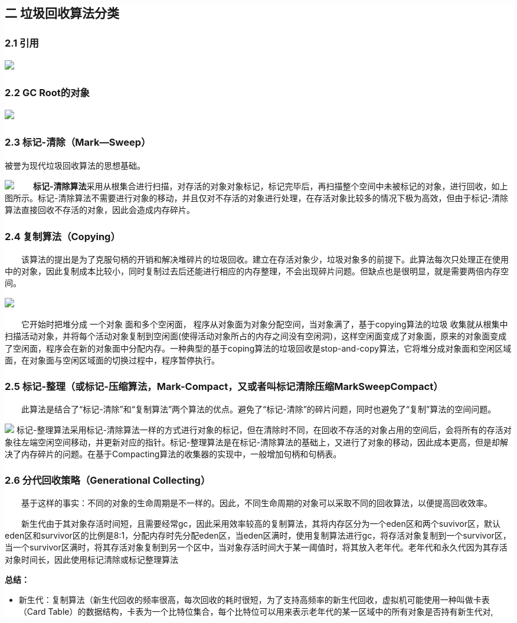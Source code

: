 
## 二 垃圾回收算法分类

### 2.1 引用

![](https://user-gold-cdn.xitu.io/2019/7/18/16c055ef58b86f85?w=809&h=390&f=png&s=61603)

### 2.2 GC Root的对象

![](https://user-gold-cdn.xitu.io/2019/7/18/16c0560ca67b0ea8?w=901&h=248&f=png&s=28647)

### 2.3 标记-清除（Mark—Sweep）

被誉为现代垃圾回收算法的思想基础。  

![](https://user-gold-cdn.xitu.io/2019/7/13/16be924cc0199d6a?w=1080&h=344&f=png&s=59797)
&emsp;&emsp;**标记-清除算法**采用从根集合进行扫描，对存活的对象对象标记，标记完毕后，再扫描整个空间中未被标记的对象，进行回收，如上图所示。标记-清除算法不需要进行对象的移动，并且仅对不存活的对象进行处理，在存活对象比较多的情况下极为高效，但由于标记-清除算法直接回收不存活的对象，因此会造成内存碎片。

### 2.4 复制算法（Copying）

&emsp;&emsp;该算法的提出是为了克服句柄的开销和解决堆碎片的垃圾回收。建立在存活对象少，垃圾对象多的前提下。此算法每次只处理正在使用中的对象，因此复制成本比较小，同时复制过去后还能进行相应的内存整理，不会出现碎片问题。但缺点也是很明显，就是需要两倍内存空间。

![](https://user-gold-cdn.xitu.io/2019/7/13/16be9255617af250?w=1080&h=320&f=png&s=57434)

&emsp;&emsp;它开始时把堆分成 一个对象 面和多个空闲面， 程序从对象面为对象分配空间，当对象满了，基于copying算法的垃圾 收集就从根集中扫描活动对象，并将每个活动对象复制到空闲面(使得活动对象所占的内存之间没有空闲洞)，这样空闲面变成了对象面，原来的对象面变成了空闲面，程序会在新的对象面中分配内存。一种典型的基于coping算法的垃圾回收是stop-and-copy算法，它将堆分成对象面和空闲区域面，在对象面与空闲区域面的切换过程中，程序暂停执行。



### 2.5 标记-整理（或标记-压缩算法，Mark-Compact，又或者叫标记清除压缩MarkSweepCompact）

&emsp;&emsp;此算法是结合了“标记-清除”和“复制算法”两个算法的优点。避免了“标记-清除”的碎片问题，同时也避免了“复制”算法的空间问题。

![](https://user-gold-cdn.xitu.io/2019/7/13/16be92711956d3c4?w=1080&h=407&f=png&s=76893)
标记-整理算法采用标记-清除算法一样的方式进行对象的标记，但在清除时不同，在回收不存活的对象占用的空间后，会将所有的存活对象往左端空闲空间移动，并更新对应的指针。标记-整理算法是在标记-清除算法的基础上，又进行了对象的移动，因此成本更高，但是却解决了内存碎片的问题。在基于Compacting算法的收集器的实现中，一般增加句柄和句柄表。



### 2.6 分代回收策略（Generational Collecting）

&emsp;&emsp;基于这样的事实：不同的对象的生命周期是不一样的。因此，不同生命周期的对象可以采取不同的回收算法，以便提高回收效率。  

&emsp;&emsp;新生代由于其对象存活时间短，且需要经常gc，因此采用效率较高的复制算法，其将内存区分为一个eden区和两个suvivor区，默认eden区和survivor区的比例是8:1，分配内存时先分配eden区，当eden区满时，使用复制算法进行gc，将存活对象复制到一个survivor区，当一个survivor区满时，将其存活对象复制到另一个区中，当对象存活时间大于某一阈值时，将其放入老年代。老年代和永久代因为其存活对象时间长，因此使用标记清除或标记整理算法  

**总结：**  

+ 新生代：复制算法（新生代回收的频率很高，每次回收的耗时很短，为了支持高频率的新生代回收，虚拟机可能使用一种叫做卡表（Card Table）的数据结构，卡表为一个比特位集合，每个比特位可以用来表示老年代的某一区域中的所有对象是否持有新生代对,
